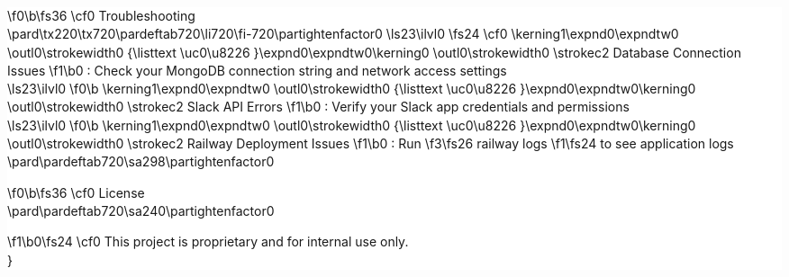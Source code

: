 \f0\b\fs36 \cf0 Troubleshooting\
\pard\tx220\tx720\pardeftab720\li720\fi-720\partightenfactor0
\ls23\ilvl0
\fs24 \cf0 \kerning1\expnd0\expndtw0 \outl0\strokewidth0 {\listtext	\uc0\u8226 	}\expnd0\expndtw0\kerning0
\outl0\strokewidth0 \strokec2 Database Connection Issues
\f1\b0 : Check your MongoDB connection string and network access settings\
\ls23\ilvl0
\f0\b \kerning1\expnd0\expndtw0 \outl0\strokewidth0 {\listtext	\uc0\u8226 	}\expnd0\expndtw0\kerning0
\outl0\strokewidth0 \strokec2 Slack API Errors
\f1\b0 : Verify your Slack app credentials and permissions\
\ls23\ilvl0
\f0\b \kerning1\expnd0\expndtw0 \outl0\strokewidth0 {\listtext	\uc0\u8226 	}\expnd0\expndtw0\kerning0
\outl0\strokewidth0 \strokec2 Railway Deployment Issues
\f1\b0 : Run 
\f3\fs26 railway logs
\f1\fs24  to see application logs\
\pard\pardeftab720\sa298\partightenfactor0

\f0\b\fs36 \cf0 License\
\pard\pardeftab720\sa240\partightenfactor0

\f1\b0\fs24 \cf0 This project is proprietary and for internal use only.\
}